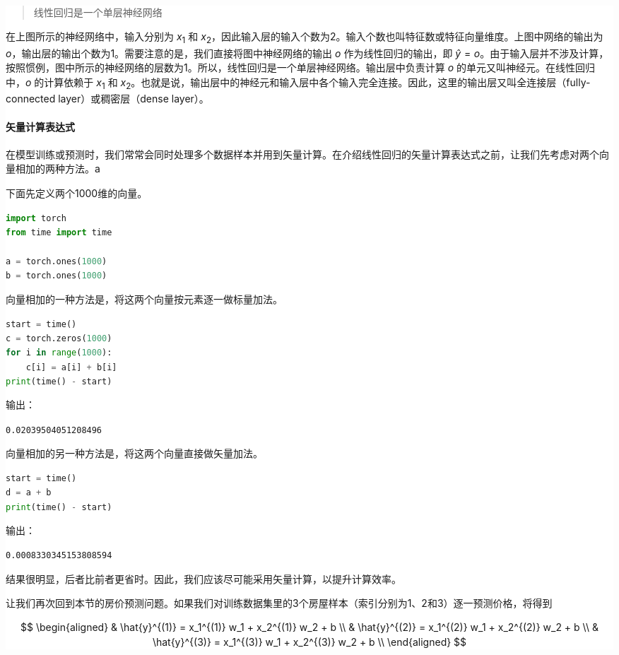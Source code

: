 > 线性回归是一个单层神经网络

在上图所示的神经网络中，输入分别为 $x_1$ 和 $x_2$，因此输入层的输入个数为2。输入个数也叫特征数或特征向量维度。上图中网络的输出为 $o$，输出层的输出个数为1。需要注意的是，我们直接将图中神经网络的输出 $o$ 作为线性回归的输出，即 $\hat{y} = o$。由于输入层并不涉及计算，按照惯例，图中所示的神经网络的层数为1。所以，线性回归是一个单层神经网络。输出层中负责计算 $o$ 的单元又叫神经元。在线性回归中，$o$ 的计算依赖于 $x_1$ 和 $x_2$。也就是说，输出层中的神经元和输入层中各个输入完全连接。因此，这里的输出层又叫全连接层（fully-connected layer）或稠密层（dense layer）。

#### 矢量计算表达式

在模型训练或预测时，我们常常会同时处理多个数据样本并用到矢量计算。在介绍线性回归的矢量计算表达式之前，让我们先考虑对两个向量相加的两种方法。a

下面先定义两个1000维的向量。

```python
import torch
from time import time

a = torch.ones(1000)
b = torch.ones(1000)
```

向量相加的一种方法是，将这两个向量按元素逐一做标量加法。

```python
start = time()
c = torch.zeros(1000)
for i in range(1000):
    c[i] = a[i] + b[i]
print(time() - start)
```

输出：

```
0.02039504051208496
```

向量相加的另一种方法是，将这两个向量直接做矢量加法。

```python
start = time()
d = a + b
print(time() - start)
```

输出：

```
0.0008330345153808594
```

结果很明显，后者比前者更省时。因此，我们应该尽可能采用矢量计算，以提升计算效率。

让我们再次回到本节的房价预测问题。如果我们对训练数据集里的3个房屋样本（索引分别为1、2和3）逐一预测价格，将得到

$$
\begin{aligned} 
& \hat{y}^{(1)} = x_1^{(1)} w_1 + x_2^{(1)} w_2 + b \\
&  \hat{y}^{(2)} = x_1^{(2)} w_1 + x_2^{(2)} w_2 + b \\
&  \hat{y}^{(3)} = x_1^{(3)} w_1 + x_2^{(3)} w_2 + b \\
\end{aligned}
$$
